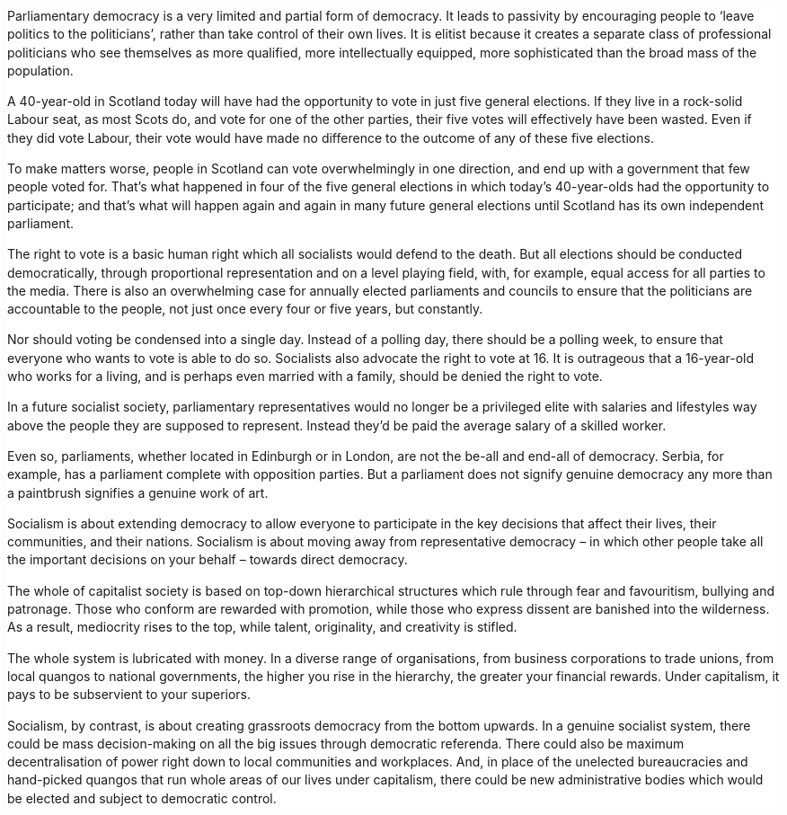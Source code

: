 Parliamentary democracy is a very limited and partial form of democracy. It leads to passivity by encouraging people to ‘leave politics to the politicians’, rather than take control of their own lives. It is elitist because it creates a separate class of professional politicians who see themselves as more qualified, more intellectually equipped, more sophisticated than the broad mass of the population.

A 40-year-old in Scotland today will have had the opportunity to vote in just five general elections. If they live in a rock-solid Labour seat, as most Scots do, and vote for one of the other parties, their five votes will effectively have been wasted. Even if they did vote Labour, their vote would have made no difference to the outcome of any of these five elections.

To make matters worse, people in Scotland can vote overwhelmingly in one direction, and end up with a government that few people voted for. That’s what happened in four of the five general elections in which today’s 40-year-olds had the opportunity to participate; and that’s what will happen again and again in many future general elections until Scotland has its own independent parliament.

The right to vote is a basic human right which all socialists would defend to the death. But all elections should be conducted democratically, through proportional representation and on a level playing field, with, for example, equal access for all parties to the media. There is also an overwhelming case for annually elected parliaments and councils to ensure that the politicians are accountable to the people, not just once every four or five years, but constantly.

Nor should voting be condensed into a single day. Instead of a polling day, there should be a polling week, to ensure that everyone who wants to vote is able to do so. Socialists also advocate the right to vote at 16. It is outrageous that a 16-year-old who works for a living, and is perhaps even married with a family, should be denied the right to vote.

In a future socialist society, parliamentary representatives would no longer be a privileged elite with salaries and lifestyles way above the people they are supposed to represent. Instead they’d be paid the average salary of a skilled worker.

Even so, parliaments, whether located in Edinburgh or in London, are not the be-all and end-all of democracy. Serbia, for example, has a parliament complete with opposition parties. But a parliament does not signify genuine democracy any more than a paintbrush signifies a genuine work of art.

Socialism is about extending democracy to allow everyone to participate in the key decisions that affect their lives, their communities, and their nations. Socialism is about moving away from representative democracy – in which other people take all the important decisions on your behalf – towards direct democracy.

The whole of capitalist society is based on top-down hierarchical structures which rule through fear and favouritism, bullying and patronage. Those who conform are rewarded with promotion, while those who express dissent are banished into the wilderness. As a result, mediocrity rises to the top, while talent, originality, and creativity is stifled.

The whole system is lubricated with money. In a diverse range of organisations, from business corporations to trade unions, from local quangos to national governments, the higher you rise in the hierarchy, the greater your financial rewards. Under capitalism, it pays to be subservient to your superiors.

Socialism, by contrast, is about creating grassroots democracy from the bottom upwards. In a genuine socialist system, there could be mass decision-making on all the big issues through democratic referenda. There could also be maximum decentralisation of power right down to local communities and workplaces. And, in place of the unelected bureaucracies and hand-picked quangos that run whole areas of our lives under capitalism, there could be new administrative bodies which would be elected and subject to democratic control.
